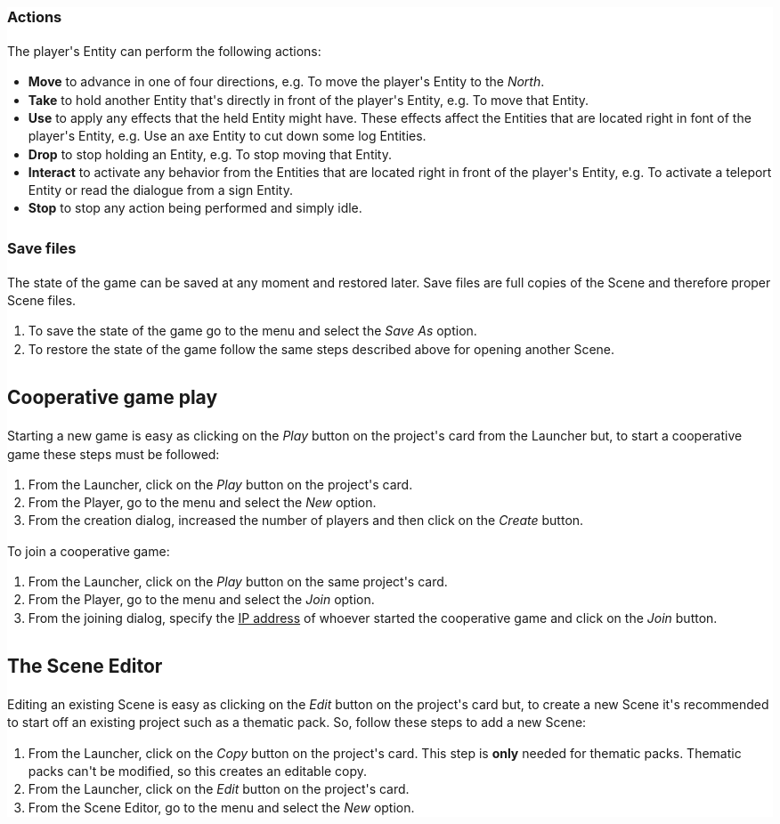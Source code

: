 ### Actions

The player's Entity can perform the following actions:

* **Move** to advance in one of four directions, e.g. To move the player's Entity to the *North*.
* **Take** to hold another Entity that's directly in front of the player's Entity, e.g. To move that Entity.
* **Use** to apply any effects that the held Entity might have. These effects affect the Entities that are located right in font of the player's Entity, e.g. Use an axe Entity to cut down some log Entities.
* **Drop** to stop holding an Entity, e.g. To stop moving that Entity.
* **Interact** to activate any behavior from the Entities that are located right in front of the player's Entity, e.g. To activate a teleport Entity or read the dialogue from a sign Entity.
* **Stop** to stop any action being performed and simply idle.

### Save files

The state of the game can be saved at any moment and restored later. Save files are full copies of the Scene and therefore proper Scene files.

1. To save the state of the game go to the menu and select the *Save As* option.
2. To restore the state of the game follow the same steps described above for opening another Scene.

## Cooperative game play

Starting a new game is easy as clicking on the *Play* button on the project's card from the Launcher but, to start a cooperative game these steps must be followed:

1. From the Launcher, click on the *Play* button on the project's card.
2. From the Player, go to the menu and select the *New* option.
3. From the creation dialog, increased the number of players and then click on the *Create* button.

To join a cooperative game:

1. From the Launcher, click on the *Play* button on the same project's card.
2. From the Player, go to the menu and select the *Join* option.
3. From the joining dialog, specify the [IP address](https://flathub.org/apps/org.gabmus.whatip) of whoever started the cooperative game and click on the *Join* button.

## The Scene Editor

Editing an existing Scene is easy as clicking on the *Edit* button on the project's card but, to create a new Scene it's recommended to start off an existing project such as a thematic pack. So, follow these steps to add a new Scene:

1. From the Launcher, click on the *Copy* button on the project's card. This step is **only** needed for thematic packs. Thematic packs can't be modified, so this creates an editable copy.
2. From the Launcher, click on the *Edit* button on the project's card.
3. From the Scene Editor, go to the menu and select the *New* option.
